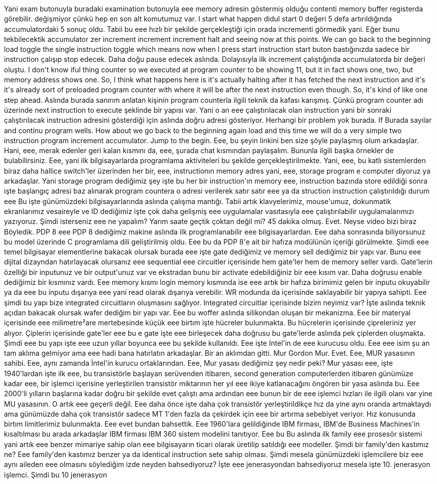 Yani exam butonuyla buradaki examination butonuyla eee memory adresin göstermiş olduğu contenti memory buffer registerda görebilir. değişmiyor çünkü hep en son alt komutumuz var. I start what happen didul start 0 değeri 5 defa artırıldığında accumulatordaki 5 sonuç oldu. Tabii bu eee hızlı bir şekilde gerçekleştiği için orada incrementi görmedik yani. Eğer bunu tekbilecektik accumulator zer increment increment increment halt and seeing now at this points. We can go back to the beginning load toggle the single instruction toggle which means now when I press start instruction start buton bastığınızda sadece bir instruction çalışıp stop edecek. Daha doğu pause edecek aslında. Dolayısıyla ilk increment çalıştığında accumulatorda bir değeri oluştu. I don't know iful thing counter so we executed at program counter to be showing 11, but it in fact shows one, two, but memory address shows one. So, I think what happens here is it's actually halting after it has fetched the next instruction and it's it's already sort of preloaded program counter with where it will be after the next instruction even though. So, it's kind of like one step ahead. Aslında burada sanırım anlatan kişinin program counterla ilgili teknik da kafası karışmış. Çünkü program counter adı üzerinde next instruction to execute şeklinde bir yapısı var. Yani o an eee çalıştırılacak olan instruction yani bir sonraki çalıştırılacak instruction adresini gösterdiği için aslında doğru adresi gösteriyor. Herhangi bir problem yok burada. If Burada sayılar and continu program wells. How about we go back to the beginning again load and this time we will do a very simple two instruction program increment accumulator. Jump to the begin. Eee, bu şeyin linkini ben size şöyle paylaşmış olum arkadaşlar. Hani, eee, merak edenler geri kalan kısmını da, eee, şurada chat kısmından paylaşalım. Bununla ilgili başka örnekler de bulabilirsiniz. Eee, yani ilk bilgisayarlarda programlama aktiviteleri bu şekilde gerçekleştirilmekte. Yani, eee, bu katlı sistemlerden biraz daha hallice switch'ler üzerinden her bir, eee, instructionın memory adres yani, eee, storage program e computer diyoruz ya arkadaşlar. Yani storage program dediğimiz şey işte bu her bir instruction'ın memory eee, instruction bazında store edildiği sonra işte başlangıç adresi baz alınarak program countera o adresi verilerek satır satır eee ya da struction instruction çalıştırıldığı durum eee Bu işte günümüzdeki bilgisayarlarında aslında çalışma mantığı. Tabii artık klavyelerimiz, mouse'umuz, dokunmatik ekranlarımız vesaireyle ve ID dediğimiz işte çok daha gelişmiş eee uygulamalar vasıtasıyla eee çalıştırılabilir uygulamalarımızı yazıyoruz. Şimdi isterseniz eee ne yapalım? Yarım saate geçtik çoktan değil mi? 45 dakika olmuş. Evet. Neyse video bizi biraz Böyledik. PDP 8 eee PDP 8 dediğimiz makine aslında ilk programlanabilir eee bilgisayarlardan. Eee daha sonrasında biliyorsunuz bu model üzerinde C programlama dili geliştirilmiş oldu. Eee bu da PDP 8'e ait bir hafıza modülünün içeriği görülmekte. Şimdi eee temel bilgisayar elementlerine bakacak olursak burada eee işte gate dediğimiz ve memory sell dediğimiz bir yapı var. Bunu eee dijital dizayndan hatırlayacak olursanız eee sequential eee circuitler içerisinde hem gate'ler hem de memory seller vardı. Gate'lerin özelliği bir inputunuz ve bir output'unuz var ve ekstradan bunu bir activate edebildiğiniz bir eee kısım var. Daha doğrusu enable dediğimiz bir kısmınız vardı. Eee memory kısmı login memory kısmında ise eee artık bir hafıza birimimiz gelen bir inputu okuyabilir ya da eee bu inputu dışarıya eee yani read olarak dışarıya verebilir. WR modunda da içerisinde saklayabilir bir yapıya sahipti. Eee şimdi bu yapı bize integrated circuitların oluşmasını sağlıyor. Integrated circuitlar içerisinde bizim neyimiz var? İşte aslında teknik açıdan bakacak olursak wafer dediğim bir yapı var. Eee bu woffer aslında silikondan oluşan bir mekanizma. Eee bir materyal içerisinde eee milimetre²are mertebesinde küçük eee birtım işte hücreler bulunmakta. Bu hücrelerin içerisinde çipreleriniz yer alıyor. Çiplerin içerisinde gate'ler eee bu e gate işte eee birleşecek daha doğrusu bu gate'lerde aslında pek çiplerden oluşmakta. Şimdi eee bu yapı işte eee uzun yıllar boyunca eee bu şekilde kullanıldı. Eee işte Intel'in de eee kurucusu oldu. Eee eee isim şu an tam aklıma gelmiyor ama eee hadi bana hatırlatın arkadaşlar. Bir an aklımdan gitti. Mur Gordon Mur. Evet. Eee, MUR yasasının sahibi. Eee, aynı zamanda İntel'in kurucu ortaklarından. Eee, Mur yasası dediğimiz şey nedir peki? Mur yasası eee, işte 1940'lardan işte ilk eee, bu transistörle başlayan serüvenden itibaren, second generation computerlerden itibaren günümüze kadar eee, bir işlemci içerisine yerleştirilen transistör miktarının her yıl eee ikiye katlanacağını öngören bir yasa aslında bu. Eee 2000'li yılların başlarına kadar doğru bir şekilde evet çalıştı ama ardından eee bunun bir de eee işlemci hızları ile ilgili olanı var yine MU yasasının. O artık eee geçerli değil. Eee daha önce işte daha çok transistör yerleştirildikçe hız da yine aynı oranda artmaktaydı ama günümüzde daha çok transistör sadece MT 1'den fazla da çekirdek için eee bir artırma sebebiyet veriyor. Hız konusunda birtım limitlerimiz bulunmakta. Eee evet bundan bahsettik. Eee 1960'lara gelildiğinde IBM firması, IBM'de Business Machines'in kısaltılması bu arada arkadaşlar IBM firması IBM 360 sistem modelini tanıtıyor. Eee bu Bu aslında ilk family eee prosesör sistemi yani artık eee benzer mimariye sahip olan eee bilgisayarın ticari olarak üretilip satıldığı eee modeller. Şimdi bir family'den kastımız ne? Eee family'den kastımız benzer ya da identical instruction sete sahip olması. Şimdi mesela günümüzdeki işlemcilere biz eee aynı aileden eee olmasını söylediğim izde neyden bahsediyoruz? İşte eee jenerasyondan bahsediyoruz mesela işte 10. jenerasyon işlemci. Şimdi bu 10 jenerasyon